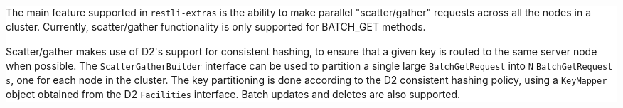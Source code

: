 The main feature supported in `restli-extras` is the ability to make
parallel "scatter/gather" requests across all the nodes in a cluster.
Currently, scatter/gather functionality is only supported for BATCH\_GET
methods.

Scatter/gather makes use of D2's support for consistent hashing, to
ensure that a given key is routed to the same server node when possible.
The `ScatterGatherBuilder` interface can be used to partition a single
large `BatchGetRequest` into `N` `BatchGetRequests`, one for each node
in the cluster. The key partitioning is done according to the D2
consistent hashing policy, using a `KeyMapper` object obtained from the
D2 `Facilities` interface. Batch updates and deletes are also supported.
